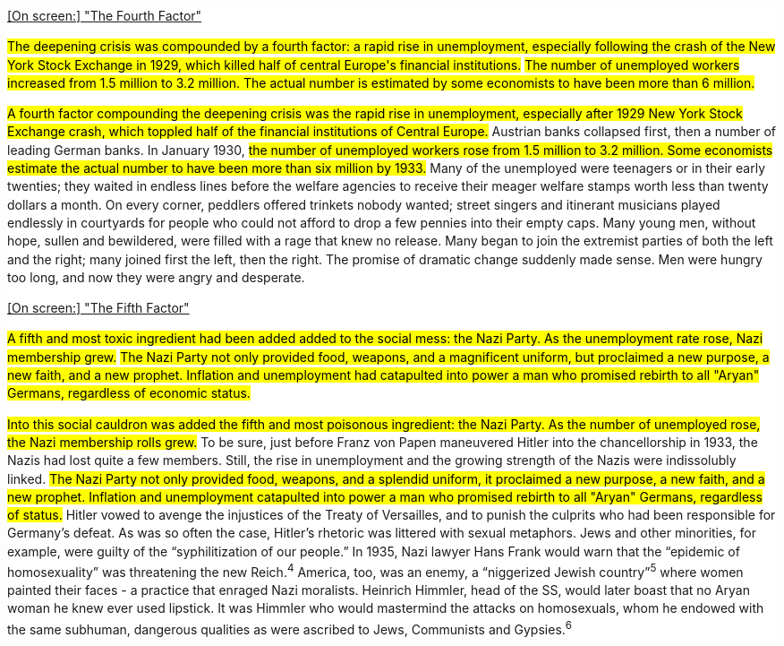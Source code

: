 <u>[On screen:] "The Fourth Factor"</u>

<mark>The deepening crisis was compounded by a fourth factor: a rapid rise in unemployment, especially following the crash of the New York Stock Exchange in 1929, which killed half of central Europe's financial institutions.</mark> <mark>The number of unemployed workers increased from 1.5 million to 3.2 million. The actual number is estimated by some economists to have been more than 6 million.</mark> 

</james>
<from {% include citation for=page.cite.plagiarized.pink_triangle at="p.25-26" %}>

<mark>A fourth factor compounding the deepening crisis was the rapid rise in unemployment, especially after 1929 New York Stock Exchange crash, which toppled half of the financial institutions of Central Europe.</mark> Austrian banks collapsed first, then a number of leading German banks. In January 1930, <mark>the number of unemployed workers rose from 1.5 million to 3.2 million. Some economists estimate the actual number to have been more than six million by 1933.</mark> Many of the unemployed were teenagers or in their early twenties; they waited in endless lines before the welfare agencies to receive their meager welfare stamps worth less than twenty dollars a month. On every corner, peddlers offered trinkets nobody wanted; street singers and itinerant musicians played endlessly in courtyards for people who could not afford to drop a few pennies into their empty caps. Many young men, without hope, sullen and bewildered, were filled with a rage that knew no release. Many began to join the extremist parties of both the left and the right; many joined first the left, then the right. The promise of dramatic change suddenly made sense. Men were hungry too long, and now they were angry and desperate.

</from>
</compare>

<compare>
<james {% include timecode %}>

<u>[On screen:] "The Fifth Factor"</u>

<mark>A fifth and most toxic ingredient had been added added to the social mess: the Nazi Party. As the unemployment rate rose, Nazi membership grew.</mark> <mark>The Nazi Party not only provided food, weapons, and a magnificent uniform, but proclaimed a new purpose, a new faith, and a new prophet. Inflation and unemployment had catapulted into power a man who promised rebirth to all "Aryan" Germans, regardless of economic status.</mark> 

</james>
<from {% include citation for=page.cite.plagiarized.pink_triangle at="p.26-27" %}>

<mark>Into this social cauldron was added the fifth and most poisonous ingredient: the Nazi Party. As the number of unemployed rose, the Nazi membership rolls grew.</mark> To be sure, just before Franz von Papen maneuvered Hitler into the chancellorship in 1933, the Nazis had lost quite a few members. Still, the rise in unemployment and the growing strength of the Nazis were indissolubly linked. <mark>The Nazi Party not only provided food, weapons, and a splendid uniform, it proclaimed a new purpose, a new faith, and a new prophet. Inflation and unemployment catapulted into power a man who promised rebirth to all "Aryan" Germans, regardless of status.</mark> Hitler vowed to avenge the injustices of the Treaty of Versailles, and to punish the culprits who had been responsible for Germany’s defeat. As was so often the case, Hitler’s rhetoric was littered with sexual metaphors. Jews and other minorities, for example, were guilty of the “syphilitization of our people.” In 1935, Nazi lawyer Hans Frank would warn that the “epidemic of homosexuality” was threatening the new Reich.<sup>4</sup> America, too, was an enemy, a “niggerized Jewish country”<sup>5</sup> where women painted their faces - a practice that enraged Nazi moralists. Heinrich Himmler, head of the SS, would later boast that no Aryan woman he knew ever used lipstick. It was Himmler who would mastermind the attacks on homosexuals, whom he endowed with the same subhuman, dangerous qualities as were ascribed to Jews, Communists and Gypsies.<sup>6</sup>
